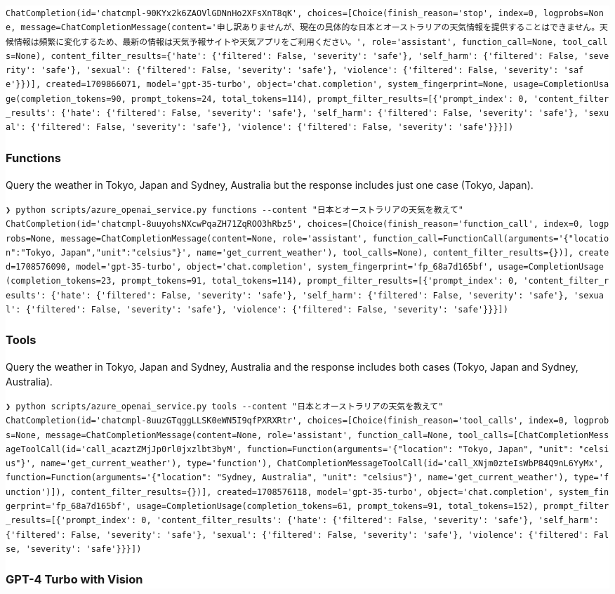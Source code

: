```shell
ChatCompletion(id='chatcmpl-90KYx2k6ZAOVlGDNnHo2XFsXnT8qK', choices=[Choice(finish_reason='stop', index=0, logprobs=None, message=ChatCompletionMessage(content='申し訳ありませんが、現在の具体的な日本とオーストラリアの天気情報を提供することはできません。天候情報は頻繁に変化するため、最新の情報は天気予報サイトや天気アプリをご利用ください。', role='assistant', function_call=None, tool_calls=None), content_filter_results={'hate': {'filtered': False, 'severity': 'safe'}, 'self_harm': {'filtered': False, 'severity': 'safe'}, 'sexual': {'filtered': False, 'severity': 'safe'}, 'violence': {'filtered': False, 'severity': 'safe'}})], created=1709866071, model='gpt-35-turbo', object='chat.completion', system_fingerprint=None, usage=CompletionUsage(completion_tokens=90, prompt_tokens=24, total_tokens=114), prompt_filter_results=[{'prompt_index': 0, 'content_filter_results': {'hate': {'filtered': False, 'severity': 'safe'}, 'self_harm': {'filtered': False, 'severity': 'safe'}, 'sexual': {'filtered': False, 'severity': 'safe'}, 'violence': {'filtered': False, 'severity': 'safe'}}}])
```

### Functions

Query the weather in Tokyo, Japan and Sydney, Australia but the response includes just one case (Tokyo, Japan).

```shell
❯ python scripts/azure_openai_service.py functions --content "日本とオーストラリアの天気を教えて"
ChatCompletion(id='chatcmpl-8uuyohsNXcwPqaZH71ZqROO3hRbz5', choices=[Choice(finish_reason='function_call', index=0, logprobs=None, message=ChatCompletionMessage(content=None, role='assistant', function_call=FunctionCall(arguments='{"location":"Tokyo, Japan","unit":"celsius"}', name='get_current_weather'), tool_calls=None), content_filter_results={})], created=1708576090, model='gpt-35-turbo', object='chat.completion', system_fingerprint='fp_68a7d165bf', usage=CompletionUsage(completion_tokens=23, prompt_tokens=91, total_tokens=114), prompt_filter_results=[{'prompt_index': 0, 'content_filter_results': {'hate': {'filtered': False, 'severity': 'safe'}, 'self_harm': {'filtered': False, 'severity': 'safe'}, 'sexual': {'filtered': False, 'severity': 'safe'}, 'violence': {'filtered': False, 'severity': 'safe'}}}])
```

### Tools

Query the weather in Tokyo, Japan and Sydney, Australia and the response includes both cases (Tokyo, Japan and Sydney, Australia).

```shell
❯ python scripts/azure_openai_service.py tools --content "日本とオーストラリアの天気を教えて"
ChatCompletion(id='chatcmpl-8uuzGTqggLLSK0eWN5I9qfPXRXRtr', choices=[Choice(finish_reason='tool_calls', index=0, logprobs=None, message=ChatCompletionMessage(content=None, role='assistant', function_call=None, tool_calls=[ChatCompletionMessageToolCall(id='call_acaztZMjJp0rl0jxzlbt3byM', function=Function(arguments='{"location": "Tokyo, Japan", "unit": "celsius"}', name='get_current_weather'), type='function'), ChatCompletionMessageToolCall(id='call_XNjm0zteIsWbP84Q9nL6YyMx', function=Function(arguments='{"location": "Sydney, Australia", "unit": "celsius"}', name='get_current_weather'), type='function')]), content_filter_results={})], created=1708576118, model='gpt-35-turbo', object='chat.completion', system_fingerprint='fp_68a7d165bf', usage=CompletionUsage(completion_tokens=61, prompt_tokens=91, total_tokens=152), prompt_filter_results=[{'prompt_index': 0, 'content_filter_results': {'hate': {'filtered': False, 'severity': 'safe'}, 'self_harm': {'filtered': False, 'severity': 'safe'}, 'sexual': {'filtered': False, 'severity': 'safe'}, 'violence': {'filtered': False, 'severity': 'safe'}}}])
```

### GPT-4 Turbo with Vision
